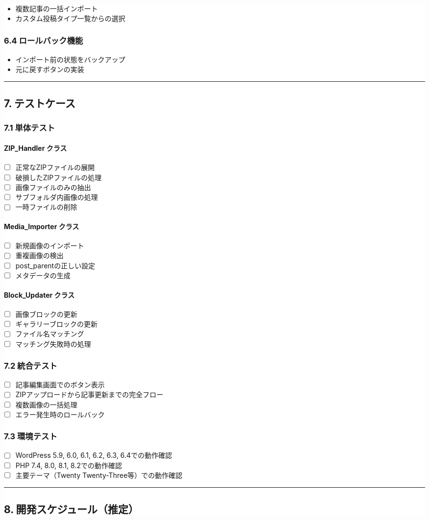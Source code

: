 - 複数記事の一括インポート
- カスタム投稿タイプ一覧からの選択

### 6.4 ロールバック機能

- インポート前の状態をバックアップ
- 元に戻すボタンの実装

---

## 7. テストケース

### 7.1 単体テスト

#### ZIP_Handler クラス

- [ ] 正常なZIPファイルの展開
- [ ] 破損したZIPファイルの処理
- [ ] 画像ファイルのみの抽出
- [ ] サブフォルダ内画像の処理
- [ ] 一時ファイルの削除

#### Media_Importer クラス

- [ ] 新規画像のインポート
- [ ] 重複画像の検出
- [ ] post_parentの正しい設定
- [ ] メタデータの生成

#### Block_Updater クラス

- [ ] 画像ブロックの更新
- [ ] ギャラリーブロックの更新
- [ ] ファイル名マッチング
- [ ] マッチング失敗時の処理

### 7.2 統合テスト

- [ ] 記事編集画面でのボタン表示
- [ ] ZIPアップロードから記事更新までの完全フロー
- [ ] 複数画像の一括処理
- [ ] エラー発生時のロールバック

### 7.3 環境テスト

- [ ] WordPress 5.9, 6.0, 6.1, 6.2, 6.3, 6.4での動作確認
- [ ] PHP 7.4, 8.0, 8.1, 8.2での動作確認
- [ ] 主要テーマ（Twenty Twenty-Three等）での動作確認

---

## 8. 開発スケジュール（推定）
